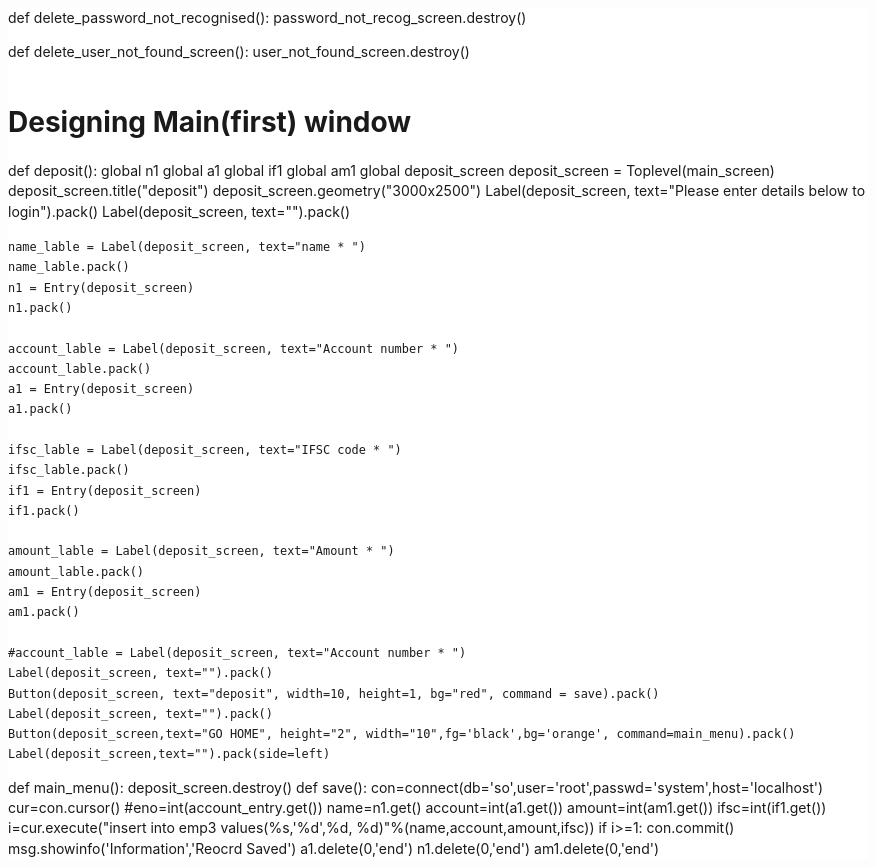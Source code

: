 def delete_password_not_recognised():
    password_not_recog_screen.destroy()
 
 
def delete_user_not_found_screen():
    user_not_found_screen.destroy()
 
 
# Designing Main(first) window
def deposit():
    global n1
    global a1
    global if1
    global am1
    global deposit_screen
    deposit_screen = Toplevel(main_screen)
    deposit_screen.title("deposit")
    deposit_screen.geometry("3000x2500")
    Label(deposit_screen, text="Please enter details below to login").pack()
    Label(deposit_screen, text="").pack()

    name_lable = Label(deposit_screen, text="name * ")
    name_lable.pack()
    n1 = Entry(deposit_screen)
    n1.pack()

    account_lable = Label(deposit_screen, text="Account number * ")
    account_lable.pack()
    a1 = Entry(deposit_screen)
    a1.pack()

    ifsc_lable = Label(deposit_screen, text="IFSC code * ")
    ifsc_lable.pack()
    if1 = Entry(deposit_screen)
    if1.pack()

    amount_lable = Label(deposit_screen, text="Amount * ")
    amount_lable.pack()
    am1 = Entry(deposit_screen)
    am1.pack()

    #account_lable = Label(deposit_screen, text="Account number * ")
    Label(deposit_screen, text="").pack()
    Button(deposit_screen, text="deposit", width=10, height=1, bg="red", command = save).pack()
    Label(deposit_screen, text="").pack()
    Button(deposit_screen,text="GO HOME", height="2", width="10",fg='black',bg='orange', command=main_menu).pack()
    Label(deposit_screen,text="").pack(side=left)
def main_menu():
    deposit_screen.destroy()
def save():
    con=connect(db='so',user='root',passwd='system',host='localhost')
    cur=con.cursor()
    #eno=int(account_entry.get())
    name=n1.get()
    account=int(a1.get())
    amount=int(am1.get())
    ifsc=int(if1.get())
    i=cur.execute("insert into emp3 values(%s,'%d',%d, %d)"%(name,account,amount,ifsc))
    if i>=1:
	    con.commit()
	    msg.showinfo('Information','Reocrd Saved')
	    a1.delete(0,'end')
	    n1.delete(0,'end')
	    am1.delete(0,'end')
            